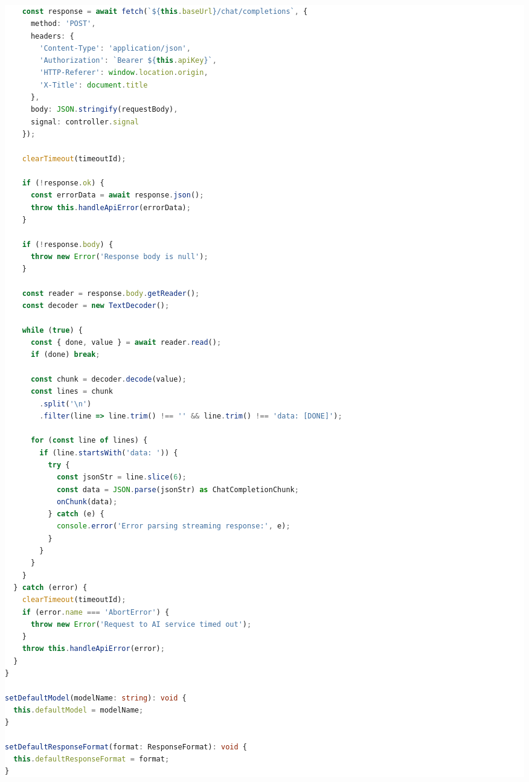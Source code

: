 ```typescript
    const response = await fetch(`${this.baseUrl}/chat/completions`, {
      method: 'POST',
      headers: {
        'Content-Type': 'application/json',
        'Authorization': `Bearer ${this.apiKey}`,
        'HTTP-Referer': window.location.origin,
        'X-Title': document.title
      },
      body: JSON.stringify(requestBody),
      signal: controller.signal
    });
    
    clearTimeout(timeoutId);
    
    if (!response.ok) {
      const errorData = await response.json();
      throw this.handleApiError(errorData);
    }
    
    if (!response.body) {
      throw new Error('Response body is null');
    }
    
    const reader = response.body.getReader();
    const decoder = new TextDecoder();
    
    while (true) {
      const { done, value } = await reader.read();
      if (done) break;
      
      const chunk = decoder.decode(value);
      const lines = chunk
        .split('\n')
        .filter(line => line.trim() !== '' && line.trim() !== 'data: [DONE]');
      
      for (const line of lines) {
        if (line.startsWith('data: ')) {
          try {
            const jsonStr = line.slice(6);
            const data = JSON.parse(jsonStr) as ChatCompletionChunk;
            onChunk(data);
          } catch (e) {
            console.error('Error parsing streaming response:', e);
          }
        }
      }
    }
  } catch (error) {
    clearTimeout(timeoutId);
    if (error.name === 'AbortError') {
      throw new Error('Request to AI service timed out');
    }
    throw this.handleApiError(error);
  }
}

setDefaultModel(modelName: string): void {
  this.defaultModel = modelName;
}

setDefaultResponseFormat(format: ResponseFormat): void {
  this.defaultResponseFormat = format;
}
```